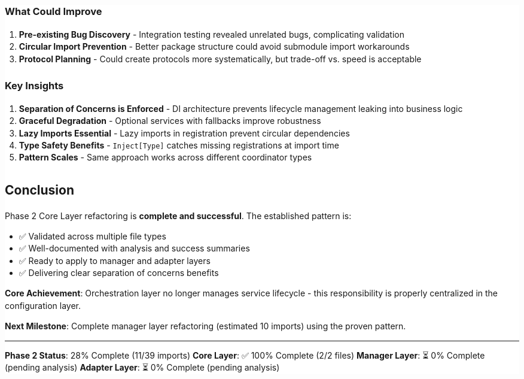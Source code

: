 ### What Could Improve

1. **Pre-existing Bug Discovery** - Integration testing revealed unrelated bugs, complicating validation
2. **Circular Import Prevention** - Better package structure could avoid submodule import workarounds
3. **Protocol Planning** - Could create protocols more systematically, but trade-off vs. speed is acceptable

### Key Insights

1. **Separation of Concerns is Enforced** - DI architecture prevents lifecycle management leaking into business logic
2. **Graceful Degradation** - Optional services with fallbacks improve robustness
3. **Lazy Imports Essential** - Lazy imports in registration prevent circular dependencies
4. **Type Safety Benefits** - `Inject[Type]` catches missing registrations at import time
5. **Pattern Scales** - Same approach works across different coordinator types

## Conclusion

Phase 2 Core Layer refactoring is **complete and successful**. The established pattern is:
- ✅ Validated across multiple file types
- ✅ Well-documented with analysis and success summaries
- ✅ Ready to apply to manager and adapter layers
- ✅ Delivering clear separation of concerns benefits

**Core Achievement**: Orchestration layer no longer manages service lifecycle - this responsibility is properly centralized in the configuration layer.

**Next Milestone**: Complete manager layer refactoring (estimated 10 imports) using the proven pattern.

---

**Phase 2 Status**: 28% Complete (11/39 imports)
**Core Layer**: ✅ 100% Complete (2/2 files)
**Manager Layer**: ⏳ 0% Complete (pending analysis)
**Adapter Layer**: ⏳ 0% Complete (pending analysis)
